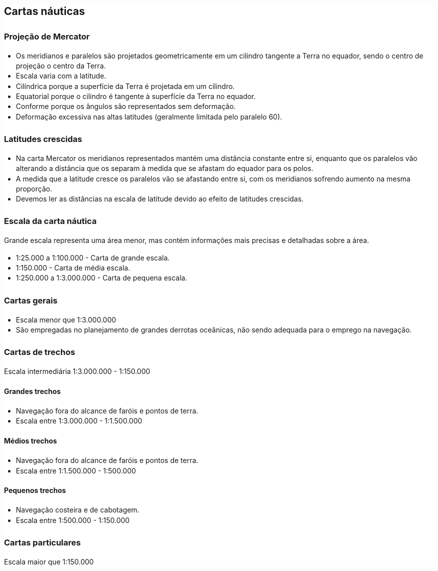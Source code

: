 ## Cartas náuticas

### Projeção de Mercator
* Os meridianos e paralelos são projetados geometricamente em um cilindro tangente a Terra no equador, sendo o centro de projeção o centro da Terra.
* Escala varia com a latitude.
* Cilíndrica porque a superfície da Terra é projetada em um cilindro.
* Equatorial porque o cilindro é tangente à superfície da Terra no equador.
* Conforme porque os ângulos são representados sem deformação.
* Deformação excessiva nas altas latitudes (geralmente limitada pelo paralelo 60).

### Latitudes crescidas
* Na carta Mercator os meridianos representados mantém uma distância constante entre si, enquanto que os paralelos vão alterando a distância que os separam à medida que se afastam do equador para os polos.
* A medida que a latitude cresce os paralelos vão se afastando entre si, com os meridianos sofrendo aumento na mesma proporção.
* Devemos ler as distâncias na escala de latitude devido ao efeito de latitudes crescidas.

### Escala da carta náutica
Grande escala representa uma área menor, mas contém informações mais precisas e detalhadas sobre a área.
* 1:25.000 a 1:100.000 - Carta de grande escala.
* 1:150.000 - Carta de média escala.
* 1:250.000 a 1:3.000.000 - Carta de pequena escala.

### Cartas gerais
* Escala menor que 1:3.000.000
* São empregadas no planejamento de grandes derrotas oceânicas, não sendo adequada para o emprego na navegação.

### Cartas de trechos
Escala intermediária 1:3.000.000 - 1:150.000

#### Grandes trechos
* Navegação fora do alcance de faróis e pontos de terra.
* Escala entre 1:3.000.000 - 1:1.500.000

#### Médios trechos
* Navegação fora do alcance de faróis e pontos de terra.
* Escala entre 1:1.500.000 - 1:500.000

#### Pequenos trechos
* Navegação costeira e de cabotagem.
* Escala entre 1:500.000 - 1:150.000

### Cartas particulares
Escala maior que 1:150.000
